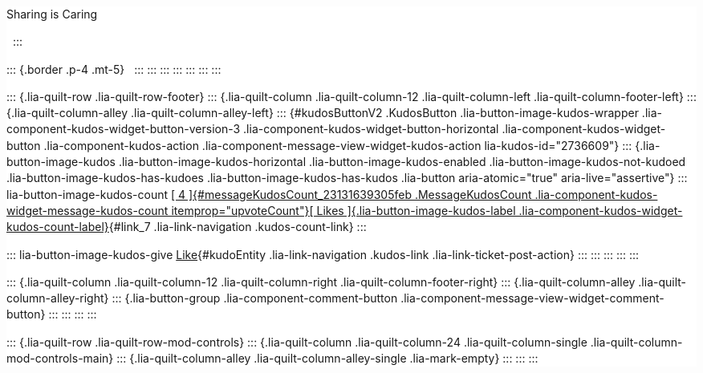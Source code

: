 Sharing is Caring

 
:::

::: {.border .p-4 .mt-5}
 
:::
:::
:::
:::
:::
:::
:::

::: {.lia-quilt-row .lia-quilt-row-footer}
::: {.lia-quilt-column .lia-quilt-column-12 .lia-quilt-column-left .lia-quilt-column-footer-left}
::: {.lia-quilt-column-alley .lia-quilt-column-alley-left}
::: {#kudosButtonV2 .KudosButton .lia-button-image-kudos-wrapper .lia-component-kudos-widget-button-version-3 .lia-component-kudos-widget-button-horizontal .lia-component-kudos-widget-button .lia-component-kudos-action .lia-component-message-view-widget-kudos-action lia-kudos-id="2736609"}
::: {.lia-button-image-kudos .lia-button-image-kudos-horizontal .lia-button-image-kudos-enabled .lia-button-image-kudos-not-kudoed .lia-button-image-kudos-has-kudoes .lia-button-image-kudos-has-kudos .lia-button aria-atomic="true" aria-live="assertive"}
::: lia-button-image-kudos-count
[[ 4 ]{#messageKudosCount_23131639305feb .MessageKudosCount
.lia-component-kudos-widget-message-kudos-count itemprop="upvoteCount"}[
Likes ]{.lia-button-image-kudos-label
.lia-component-kudos-widget-kudos-count-label}](/t5/kudos/messagepage/board-id/Microsoft365PnPBlog/message-id/447/tab/all-users "Click here to see who gave likes to this post."){#link_7
.lia-link-navigation .kudos-count-link}
:::

::: lia-button-image-kudos-give
[Like](https://techcommunity.microsoft.com/t5/blogs/v2/blogarticlepage.kudosbuttonv2.kudoentity:kudoentity/kudosable-gid/2736609?t:ac=blog-id/Microsoft365PnPBlog/article-id/447&t:cp=kudos/contributions/tapletcontributionspage "Click here to give likes to this post."){#kudoEntity
.lia-link-navigation .kudos-link .lia-link-ticket-post-action}
:::
:::
:::
:::
:::

::: {.lia-quilt-column .lia-quilt-column-12 .lia-quilt-column-right .lia-quilt-column-footer-right}
::: {.lia-quilt-column-alley .lia-quilt-column-alley-right}
::: {.lia-button-group .lia-component-comment-button .lia-component-message-view-widget-comment-button}
:::
:::
:::
:::

::: {.lia-quilt-row .lia-quilt-row-mod-controls}
::: {.lia-quilt-column .lia-quilt-column-24 .lia-quilt-column-single .lia-quilt-column-mod-controls-main}
::: {.lia-quilt-column-alley .lia-quilt-column-alley-single .lia-mark-empty}
:::
:::
:::
